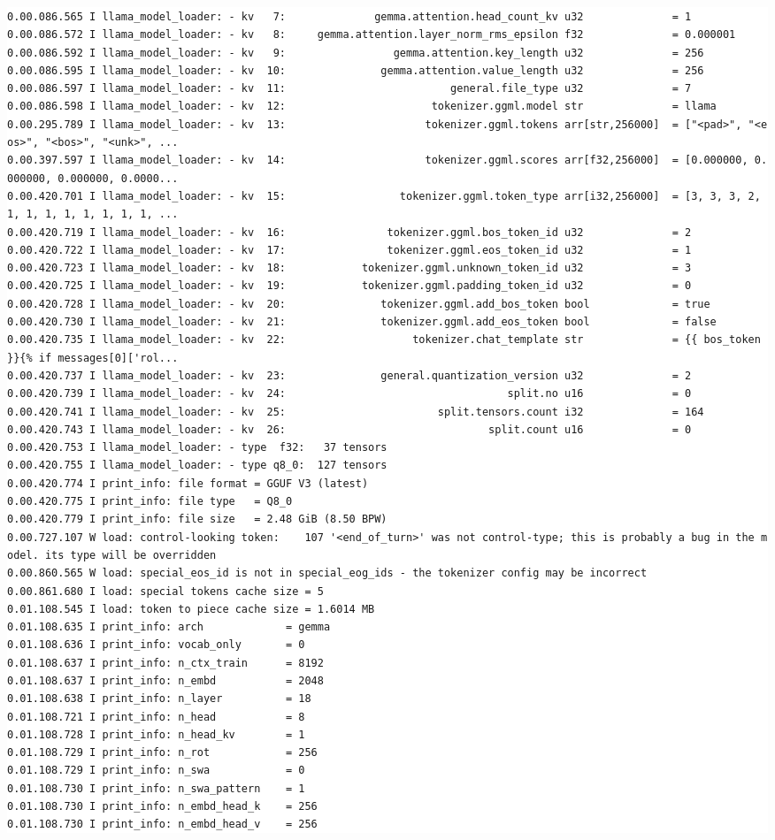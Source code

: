 ```
0.00.086.565 I llama_model_loader: - kv   7:              gemma.attention.head_count_kv u32              = 1
0.00.086.572 I llama_model_loader: - kv   8:     gemma.attention.layer_norm_rms_epsilon f32              = 0.000001
0.00.086.592 I llama_model_loader: - kv   9:                 gemma.attention.key_length u32              = 256
0.00.086.595 I llama_model_loader: - kv  10:               gemma.attention.value_length u32              = 256
0.00.086.597 I llama_model_loader: - kv  11:                          general.file_type u32              = 7
0.00.086.598 I llama_model_loader: - kv  12:                       tokenizer.ggml.model str              = llama
0.00.295.789 I llama_model_loader: - kv  13:                      tokenizer.ggml.tokens arr[str,256000]  = ["<pad>", "<eos>", "<bos>", "<unk>", ...
0.00.397.597 I llama_model_loader: - kv  14:                      tokenizer.ggml.scores arr[f32,256000]  = [0.000000, 0.000000, 0.000000, 0.0000...
0.00.420.701 I llama_model_loader: - kv  15:                  tokenizer.ggml.token_type arr[i32,256000]  = [3, 3, 3, 2, 1, 1, 1, 1, 1, 1, 1, 1, ...
0.00.420.719 I llama_model_loader: - kv  16:                tokenizer.ggml.bos_token_id u32              = 2
0.00.420.722 I llama_model_loader: - kv  17:                tokenizer.ggml.eos_token_id u32              = 1
0.00.420.723 I llama_model_loader: - kv  18:            tokenizer.ggml.unknown_token_id u32              = 3
0.00.420.725 I llama_model_loader: - kv  19:            tokenizer.ggml.padding_token_id u32              = 0
0.00.420.728 I llama_model_loader: - kv  20:               tokenizer.ggml.add_bos_token bool             = true
0.00.420.730 I llama_model_loader: - kv  21:               tokenizer.ggml.add_eos_token bool             = false
0.00.420.735 I llama_model_loader: - kv  22:                    tokenizer.chat_template str              = {{ bos_token }}{% if messages[0]['rol...
0.00.420.737 I llama_model_loader: - kv  23:               general.quantization_version u32              = 2
0.00.420.739 I llama_model_loader: - kv  24:                                   split.no u16              = 0
0.00.420.741 I llama_model_loader: - kv  25:                        split.tensors.count i32              = 164
0.00.420.743 I llama_model_loader: - kv  26:                                split.count u16              = 0
0.00.420.753 I llama_model_loader: - type  f32:   37 tensors
0.00.420.755 I llama_model_loader: - type q8_0:  127 tensors
0.00.420.774 I print_info: file format = GGUF V3 (latest)
0.00.420.775 I print_info: file type   = Q8_0
0.00.420.779 I print_info: file size   = 2.48 GiB (8.50 BPW) 
0.00.727.107 W load: control-looking token:    107 '<end_of_turn>' was not control-type; this is probably a bug in the model. its type will be overridden
0.00.860.565 W load: special_eos_id is not in special_eog_ids - the tokenizer config may be incorrect
0.00.861.680 I load: special tokens cache size = 5
0.01.108.545 I load: token to piece cache size = 1.6014 MB
0.01.108.635 I print_info: arch             = gemma
0.01.108.636 I print_info: vocab_only       = 0
0.01.108.637 I print_info: n_ctx_train      = 8192
0.01.108.637 I print_info: n_embd           = 2048
0.01.108.638 I print_info: n_layer          = 18
0.01.108.721 I print_info: n_head           = 8
0.01.108.728 I print_info: n_head_kv        = 1
0.01.108.729 I print_info: n_rot            = 256
0.01.108.729 I print_info: n_swa            = 0
0.01.108.730 I print_info: n_swa_pattern    = 1
0.01.108.730 I print_info: n_embd_head_k    = 256
0.01.108.730 I print_info: n_embd_head_v    = 256
```